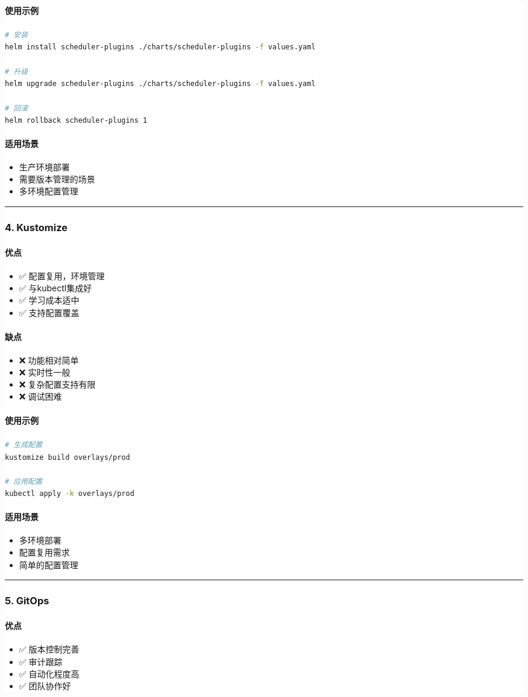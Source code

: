 #### 使用示例
```bash
# 安装
helm install scheduler-plugins ./charts/scheduler-plugins -f values.yaml

# 升级
helm upgrade scheduler-plugins ./charts/scheduler-plugins -f values.yaml

# 回滚
helm rollback scheduler-plugins 1
```

#### 适用场景
- 生产环境部署
- 需要版本管理的场景
- 多环境配置管理

---

### 4. Kustomize

#### 优点
- ✅ 配置复用，环境管理
- ✅ 与kubectl集成好
- ✅ 学习成本适中
- ✅ 支持配置覆盖

#### 缺点
- ❌ 功能相对简单
- ❌ 实时性一般
- ❌ 复杂配置支持有限
- ❌ 调试困难

#### 使用示例
```bash
# 生成配置
kustomize build overlays/prod

# 应用配置
kubectl apply -k overlays/prod
```

#### 适用场景
- 多环境部署
- 配置复用需求
- 简单的配置管理

---

### 5. GitOps

#### 优点
- ✅ 版本控制完善
- ✅ 审计跟踪
- ✅ 自动化程度高
- ✅ 团队协作好
